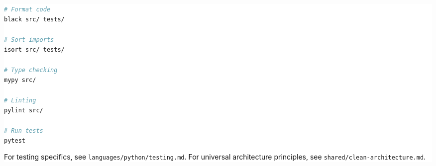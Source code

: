 ```bash
# Format code
black src/ tests/

# Sort imports
isort src/ tests/

# Type checking
mypy src/

# Linting
pylint src/

# Run tests
pytest
```

For testing specifics, see `languages/python/testing.md`.
For universal architecture principles, see `shared/clean-architecture.md`.
